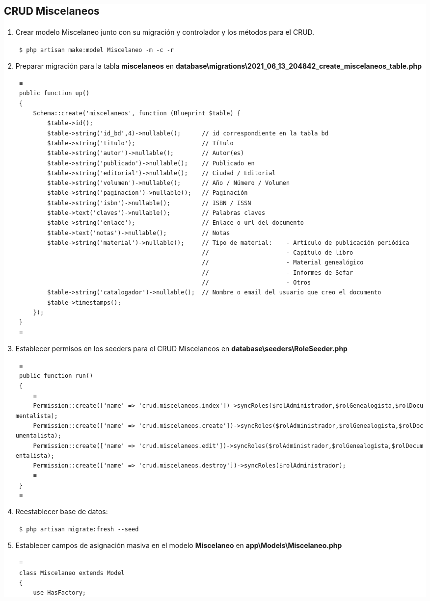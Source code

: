 
## CRUD Miscelaneos
1. Crear modelo Miscelaneo junto con su migración y controlador y los métodos para el CRUD.
	>
		$ php artisan make:model Miscelaneo -m -c -r
1. Preparar migración para la tabla **miscelaneos** en **database\migrations\2021_06_13_204842_create_miscelaneos_table.php**
	>
		≡
		public function up()
		{
			Schema::create('miscelaneos', function (Blueprint $table) {
				$table->id();
				$table->string('id_bd',4)->nullable();      // id correspondiente en la tabla bd
				$table->string('titulo');                   // Título
				$table->string('autor')->nullable();        // Autor(es)
				$table->string('publicado')->nullable();    // Publicado en
				$table->string('editorial')->nullable();    // Ciudad / Editorial
				$table->string('volumen')->nullable();      // Año / Número / Volumen
				$table->string('paginacion')->nullable();   // Paginación
				$table->string('isbn')->nullable();         // ISBN / ISSN
				$table->text('claves')->nullable();         // Palabras claves
				$table->string('enlace');                   // Enlace o url del documento
				$table->text('notas')->nullable();          // Notas
				$table->string('material')->nullable();     // Tipo de material:    - Artículo de publicación periódica
															//                      - Capítulo de libro
															//                      - Material genealógico
															//                      - Informes de Sefar
															//                      - Otros
				$table->string('catalogador')->nullable();  // Nombre o email del usuario que creo el documento
				$table->timestamps();
			});
		}
		≡

1. Establecer permisos en los seeders para el CRUD Miscelaneos en **database\seeders\RoleSeeder.php**
	>   
		≡ 
		public function run()
		{
			≡        
			Permission::create(['name' => 'crud.miscelaneos.index'])->syncRoles($rolAdministrador,$rolGenealogista,$rolDocumentalista);
			Permission::create(['name' => 'crud.miscelaneos.create'])->syncRoles($rolAdministrador,$rolGenealogista,$rolDocumentalista);
			Permission::create(['name' => 'crud.miscelaneos.edit'])->syncRoles($rolAdministrador,$rolGenealogista,$rolDocumentalista);
			Permission::create(['name' => 'crud.miscelaneos.destroy'])->syncRoles($rolAdministrador);
			≡
		}
		≡
1. Reestablecer base de datos: 
	>
		$ php artisan migrate:fresh --seed		
1. Establecer campos de asignación masiva en el modelo **Miscelaneo** en **app\Models\Miscelaneo.php**
	>
		≡
		class Miscelaneo extends Model
		{
			use HasFactory;
